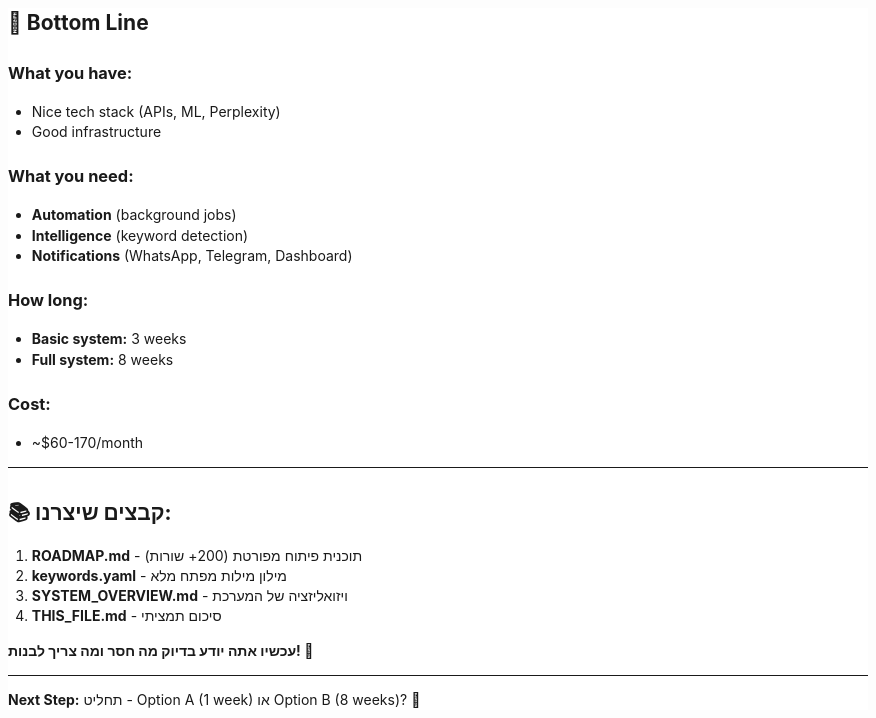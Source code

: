 
## 🎯 Bottom Line

### **What you have:**
- Nice tech stack (APIs, ML, Perplexity)
- Good infrastructure

### **What you need:**
- **Automation** (background jobs)
- **Intelligence** (keyword detection)
- **Notifications** (WhatsApp, Telegram, Dashboard)

### **How long:**
- **Basic system:** 3 weeks
- **Full system:** 8 weeks

### **Cost:**
- ~$60-170/month

---

## 📚 קבצים שיצרנו:

1. **ROADMAP.md** - תוכנית פיתוח מפורטת (200+ שורות)
2. **keywords.yaml** - מילון מילות מפתח מלא
3. **SYSTEM_OVERVIEW.md** - ויזואליזציה של המערכת
4. **THIS_FILE.md** - סיכום תמציתי

**עכשיו אתה יודע בדיוק מה חסר ומה צריך לבנות! 💪**

---

**Next Step:** תחליט - Option A (1 week) או Option B (8 weeks)? 🚀
